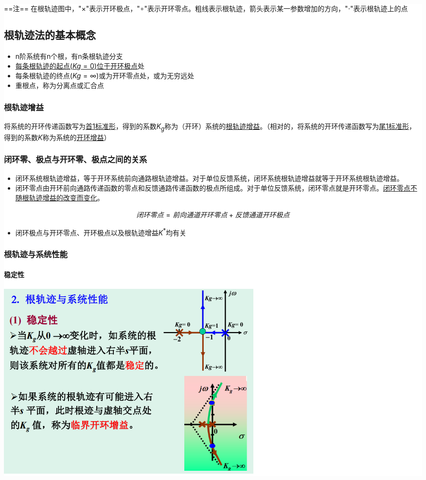 ==注== 在根轨迹图中，"$\times$"表示开环极点，"$\circ$"表示开环零点。粗线表示根轨迹，箭头表示某一参数增加的方向，"$\cdot$"表示根轨迹上的点

## 根轨迹法的基本概念

- n阶系统有n个根，有n条根轨迹分支
- [每条根轨迹的起点($Kg = 0$)位于开环极点]()处
- 每条根轨迹的终点($Kg = \infty$)或为开环零点处，或为无穷远处
- 重根点，称为分离点或汇合点

### 根轨迹增益

将系统的开环传递函数写为[首1标准形]()，得到的系数$K_g$称为（开环）系统的[根轨迹增益]()。（相对的，将系统的开环传递函数写为[尾1标准形]()，得到的系数$K$称为系统的[开环增益]()）

### 闭环零、极点与开环零、极点之间的关系

- 闭环系统根轨迹增益，等于开环系统前向通路根轨迹增益。对于单位反馈系统，闭环系统根轨迹增益就等于开环系统根轨迹增益。
- 闭环零点由开环前向通路传递函数的零点和反馈通路传递函数的极点所组成。对于单位反馈系统，闭环零点就是开环零点。[闭环零点不随根轨迹增益的改变而变化]()。

$$
闭环零点 = 前向通道开环零点 + 反馈通道开环极点
$$

- 闭环极点与开环零点、开环极点以及根轨迹增益$K^*$均有关

### 根轨迹与系统性能

#### 稳定性

<img src="images/image-20230424163618855.png" alt="image-20230424163618855" style="zoom: 67%;" />
